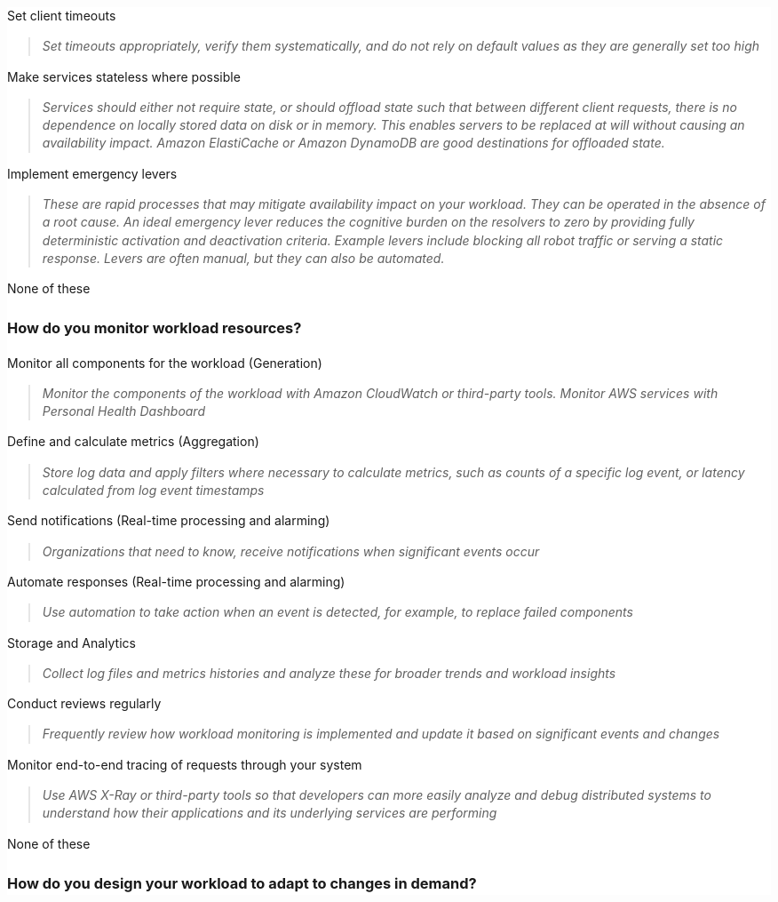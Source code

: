 Set client timeouts
> *Set timeouts appropriately, verify them systematically, and do not rely on default values as they are generally set too high*

Make services stateless where possible
> *Services should either not require state, or should offload state such that between different client requests, there is no dependence on locally stored data on disk or in memory. This enables servers to be replaced at will without causing an availability impact. Amazon ElastiCache or Amazon DynamoDB are good destinations for offloaded state.*

Implement emergency levers
> *These are rapid processes that may mitigate availability impact on your workload. They can be operated in the absence of a root cause. An ideal emergency lever reduces the cognitive burden on the resolvers to zero by providing fully deterministic activation and deactivation criteria. Example levers include blocking all robot traffic or serving a static response. Levers are often manual, but they can also be automated.*

None of these
> 


### How do you monitor workload resources?

Monitor all components for the workload (Generation)
> *Monitor the components of the workload with Amazon CloudWatch or third-party tools. Monitor AWS services with Personal Health Dashboard*

Define and calculate metrics (Aggregation)
> *Store log data and apply filters where necessary to calculate metrics, such as counts of a specific log event, or latency calculated from log event timestamps*

Send notifications (Real-time processing and alarming)
> *Organizations that need to know, receive notifications when significant events occur*

Automate responses (Real-time processing and alarming)
> *Use automation to take action when an event is detected, for example, to replace failed components*

Storage and Analytics
> *Collect log files and metrics histories and analyze these for broader trends and workload insights*

Conduct reviews regularly
> *Frequently review how workload monitoring is implemented and update it based on significant events and changes*

Monitor end-to-end tracing of requests through your system
> *Use AWS X-Ray or third-party tools so that developers can more easily analyze and debug distributed systems to understand how their applications and its underlying services are performing*

None of these
> 


### How do you design your workload to adapt to changes in demand?
